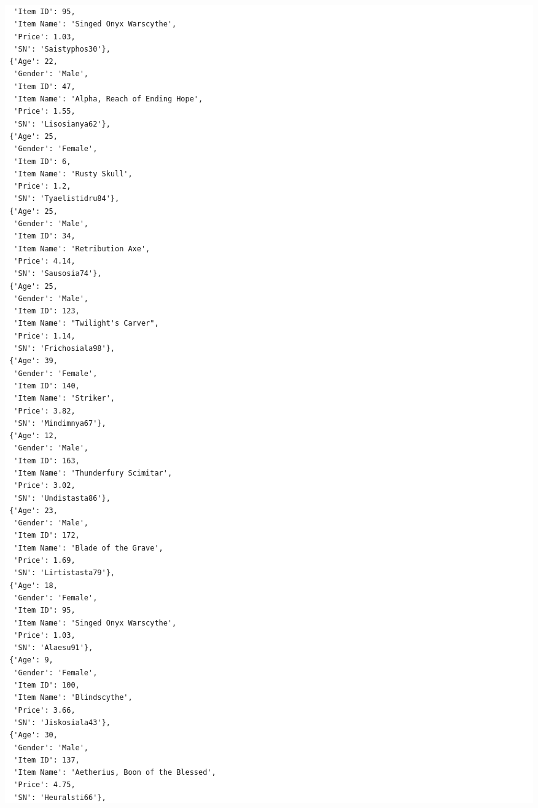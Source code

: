       'Item ID': 95,
      'Item Name': 'Singed Onyx Warscythe',
      'Price': 1.03,
      'SN': 'Saistyphos30'},
     {'Age': 22,
      'Gender': 'Male',
      'Item ID': 47,
      'Item Name': 'Alpha, Reach of Ending Hope',
      'Price': 1.55,
      'SN': 'Lisosianya62'},
     {'Age': 25,
      'Gender': 'Female',
      'Item ID': 6,
      'Item Name': 'Rusty Skull',
      'Price': 1.2,
      'SN': 'Tyaelistidru84'},
     {'Age': 25,
      'Gender': 'Male',
      'Item ID': 34,
      'Item Name': 'Retribution Axe',
      'Price': 4.14,
      'SN': 'Sausosia74'},
     {'Age': 25,
      'Gender': 'Male',
      'Item ID': 123,
      'Item Name': "Twilight's Carver",
      'Price': 1.14,
      'SN': 'Frichosiala98'},
     {'Age': 39,
      'Gender': 'Female',
      'Item ID': 140,
      'Item Name': 'Striker',
      'Price': 3.82,
      'SN': 'Mindimnya67'},
     {'Age': 12,
      'Gender': 'Male',
      'Item ID': 163,
      'Item Name': 'Thunderfury Scimitar',
      'Price': 3.02,
      'SN': 'Undistasta86'},
     {'Age': 23,
      'Gender': 'Male',
      'Item ID': 172,
      'Item Name': 'Blade of the Grave',
      'Price': 1.69,
      'SN': 'Lirtistasta79'},
     {'Age': 18,
      'Gender': 'Female',
      'Item ID': 95,
      'Item Name': 'Singed Onyx Warscythe',
      'Price': 1.03,
      'SN': 'Alaesu91'},
     {'Age': 9,
      'Gender': 'Female',
      'Item ID': 100,
      'Item Name': 'Blindscythe',
      'Price': 3.66,
      'SN': 'Jiskosiala43'},
     {'Age': 30,
      'Gender': 'Male',
      'Item ID': 137,
      'Item Name': 'Aetherius, Boon of the Blessed',
      'Price': 4.75,
      'SN': 'Heuralsti66'},